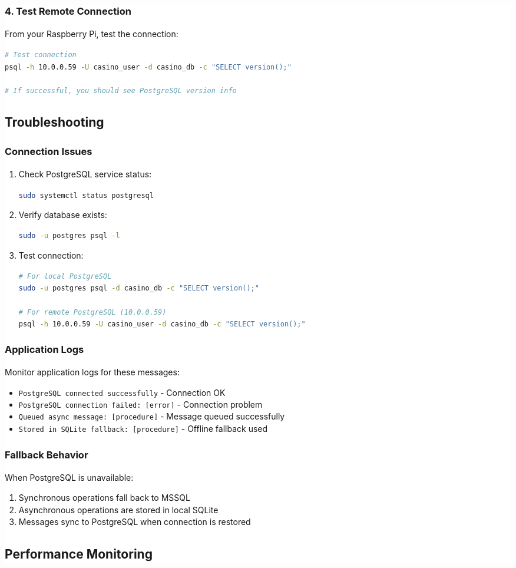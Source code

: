 ### 4. Test Remote Connection

From your Raspberry Pi, test the connection:

```bash
# Test connection
psql -h 10.0.0.59 -U casino_user -d casino_db -c "SELECT version();"

# If successful, you should see PostgreSQL version info
```

## Troubleshooting

### Connection Issues

1. Check PostgreSQL service status:

   ```bash
   sudo systemctl status postgresql
   ```

2. Verify database exists:

   ```bash
   sudo -u postgres psql -l
   ```

3. Test connection:

   ```bash
   # For local PostgreSQL
   sudo -u postgres psql -d casino_db -c "SELECT version();"

   # For remote PostgreSQL (10.0.0.59)
   psql -h 10.0.0.59 -U casino_user -d casino_db -c "SELECT version();"
   ```

### Application Logs

Monitor application logs for these messages:

- `PostgreSQL connected successfully` - Connection OK
- `PostgreSQL connection failed: [error]` - Connection problem
- `Queued async message: [procedure]` - Message queued successfully
- `Stored in SQLite fallback: [procedure]` - Offline fallback used

### Fallback Behavior

When PostgreSQL is unavailable:

1. Synchronous operations fall back to MSSQL
2. Asynchronous operations are stored in local SQLite
3. Messages sync to PostgreSQL when connection is restored

## Performance Monitoring
